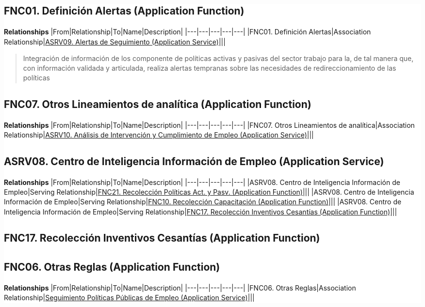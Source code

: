 ## FNC01. Definición Alertas (Application Function)

**Relationships**
|From|Relationship|To|Name|Description|
|---|---|---|---|---|
|FNC01. Definición Alertas|Association Relationship|[ASRV09. Alertas de Seguimiento (Application Service)](#asrv09.-alertas-de-seguimiento-application-service)|||

> Integración de información de los componente de políticas activas y pasivas del sector trabajo para la, de tal manera que, con información validada y articulada,  realiza alertas tempranas sobre las necesidades de redireccionamiento de las políticas

## FNC07. Otros Lineamientos de analítica (Application Function)

**Relationships**
|From|Relationship|To|Name|Description|
|---|---|---|---|---|
|FNC07. Otros Lineamientos de analítica|Association Relationship|[ASRV10. Análisis de Intervención y Cumplimiento de Empleo (Application Service)](#asrv10.-análisis-de-intervención-y-cumplimiento-de-empleo-application-service)|||

## ASRV08. Centro de Inteligencia Información de Empleo (Application Service)

**Relationships**
|From|Relationship|To|Name|Description|
|---|---|---|---|---|
|ASRV08. Centro de Inteligencia Información de Empleo|Serving Relationship|[FNC21. Recolección Políticas Act. y Pasv. (Application Function)](#fnc21.-recolección-políticas-act.-y-pasv.-application-function)|||
|ASRV08. Centro de Inteligencia Información de Empleo|Serving Relationship|[FNC10. Recolección Capacitación (Application Function)](#fnc10.-recolección-capacitación-application-function)|||
|ASRV08. Centro de Inteligencia Información de Empleo|Serving Relationship|[FNC17. Recolección Inventivos Cesantías (Application Function)](#fnc17.-recolección-inventivos-cesantías-application-function)|||

## FNC17. Recolección Inventivos Cesantías (Application Function)

## FNC06. Otras Reglas (Application Function)

**Relationships**
|From|Relationship|To|Name|Description|
|---|---|---|---|---|
|FNC06. Otras Reglas|Association Relationship|[Seguimiento Políticas Públicas de Empleo (Application Service)](#seguimiento-políticas-públicas-de-empleo-application-service)|||

[embedView]: /Users/HWO.work/Documents/BID-MT-APP2.%20SGE.png
[^1]: Generated: Sun Dec 27 2020 16:08:00 GMT-0500 (ECT)
